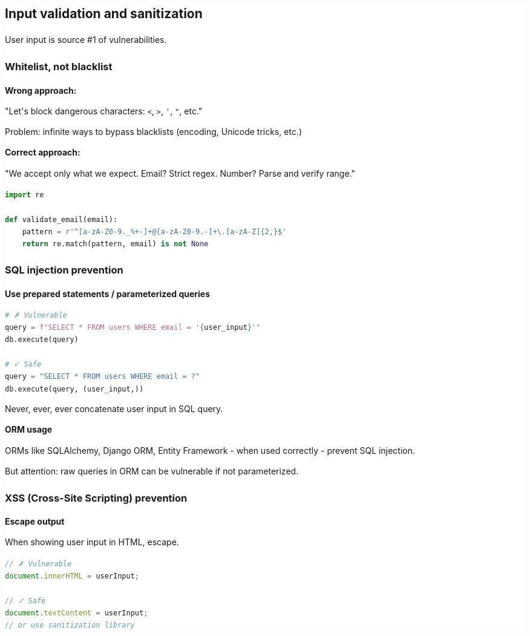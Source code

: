 ## Input validation and sanitization

User input is source #1 of vulnerabilities.

### Whitelist, not blacklist

**Wrong approach:**

"Let's block dangerous characters: `<`, `>`, `'`, `"`, etc."

Problem: infinite ways to bypass blacklists (encoding, Unicode tricks, etc.)

**Correct approach:**

"We accept only what we expect. Email? Strict regex. Number? Parse and verify range."

```python
import re

def validate_email(email):
    pattern = r'^[a-zA-Z0-9._%+-]+@[a-zA-Z0-9.-]+\.[a-zA-Z]{2,}$'
    return re.match(pattern, email) is not None
```

### SQL injection prevention

**Use prepared statements / parameterized queries**

```python
# ✗ Vulnerable
query = f"SELECT * FROM users WHERE email = '{user_input}'"
db.execute(query)

# ✓ Safe
query = "SELECT * FROM users WHERE email = ?"
db.execute(query, (user_input,))
```

Never, ever, ever concatenate user input in SQL query.

**ORM usage**

ORMs like SQLAlchemy, Django ORM, Entity Framework - when used correctly - prevent SQL injection.

But attention: raw queries in ORM can be vulnerable if not parameterized.

### XSS (Cross-Site Scripting) prevention

**Escape output**

When showing user input in HTML, escape.

```javascript
// ✗ Vulnerable
document.innerHTML = userInput;

// ✓ Safe
document.textContent = userInput;
// or use sanitization library
```
